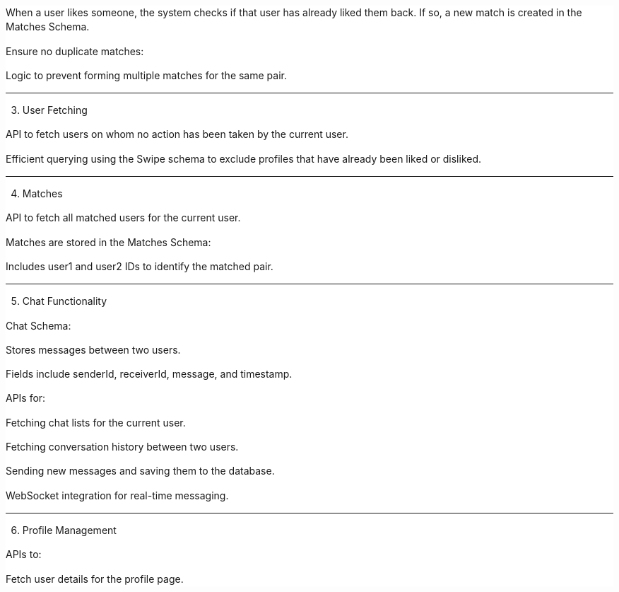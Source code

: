 When a user likes someone, the system checks if that user has already liked them back. If so, a new match is created in the Matches Schema.


Ensure no duplicate matches:

Logic to prevent forming multiple matches for the same pair.





---

3. User Fetching

API to fetch users on whom no action has been taken by the current user.

Efficient querying using the Swipe schema to exclude profiles that have already been liked or disliked.



---

4. Matches

API to fetch all matched users for the current user.

Matches are stored in the Matches Schema:

Includes user1 and user2 IDs to identify the matched pair.




---

5. Chat Functionality

Chat Schema:

Stores messages between two users.

Fields include senderId, receiverId, message, and timestamp.


APIs for:

Fetching chat lists for the current user.

Fetching conversation history between two users.

Sending new messages and saving them to the database.


WebSocket integration for real-time messaging.



---

6. Profile Management

APIs to:

Fetch user details for the profile page.
